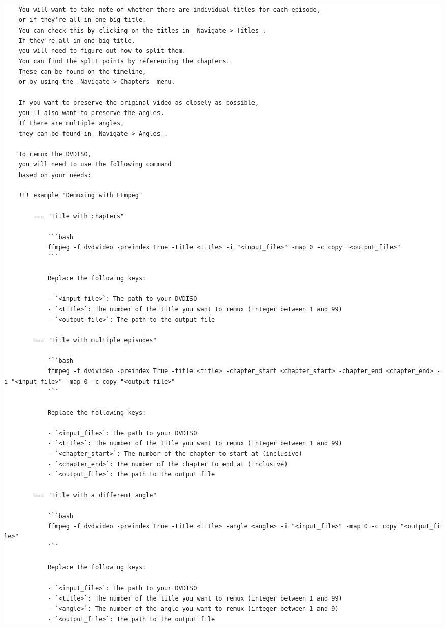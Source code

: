 
        You will want to take note of whether there are individual titles for each episode,
        or if they're all in one big title.
        You can check this by clicking on the titles in _Navigate > Titles_.
        If they're all in one big title,
        you will need to figure out how to split them.
        You can find the split points by referencing the chapters.
        These can be found on the timeline,
        or by using the _Navigate > Chapters_ menu.

        If you want to preserve the original video as closely as possible,
        you'll also want to preserve the angles.
        If there are multiple angles,
        they can be found in _Navigate > Angles_.

        To remux the DVDISO,
        you will need to use the following command
        based on your needs:

        !!! example "Demuxing with FFmpeg"

            === "Title with chapters"

                ```bash
                ffmpeg -f dvdvideo -preindex True -title <title> -i "<input_file>" -map 0 -c copy "<output_file>"
                ```

                Replace the following keys:

                - `<input_file>`: The path to your DVDISO
                - `<title>`: The number of the title you want to remux (integer between 1 and 99)
                - `<output_file>`: The path to the output file

            === "Title with multiple episodes"

                ```bash
                ffmpeg -f dvdvideo -preindex True -title <title> -chapter_start <chapter_start> -chapter_end <chapter_end> -i "<input_file>" -map 0 -c copy "<output_file>"
                ```

                Replace the following keys:

                - `<input_file>`: The path to your DVDISO
                - `<title>`: The number of the title you want to remux (integer between 1 and 99)
                - `<chapter_start>`: The number of the chapter to start at (inclusive)
                - `<chapter_end>`: The number of the chapter to end at (inclusive)
                - `<output_file>`: The path to the output file

            === "Title with a different angle"

                ```bash
                ffmpeg -f dvdvideo -preindex True -title <title> -angle <angle> -i "<input_file>" -map 0 -c copy "<output_file>"
                ```

                Replace the following keys:

                - `<input_file>`: The path to your DVDISO
                - `<title>`: The number of the title you want to remux (integer between 1 and 99)
                - `<angle>`: The number of the angle you want to remux (integer between 1 and 9)
                - `<output_file>`: The path to the output file
